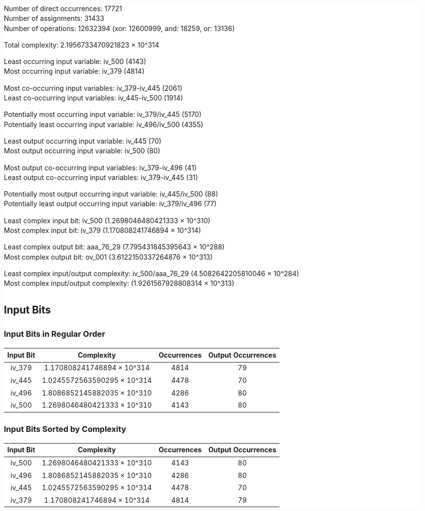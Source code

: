Number of direct occurrences: 17721  
Number of assignments: 31433  
Number of operations: 12632394
(xor: 12600999,
and: 18259,
or: 13136)

Total complexity: 2.1956733470921823 × 10^314

Least occurring input variable: iv_500 (4143)  
Most occurring input variable: iv_379 (4814)

Most co-occurring input variables: iv_379-iv_445 (2061)  
Least co-occurring input variables: iv_445-iv_500 (1914)

Potentially most occurring input variable: iv_379/iv_445 (5170)  
Potentially least occurring input variable: iv_496/iv_500 (4355)

Least output occurring input variable: iv_445 (70)  
Most output occurring input variable: iv_500 (80)

Most output co-occurring input variables: iv_379-iv_496 (41)  
Least output co-occurring input variables: iv_379-iv_445 (31)

Potentially most output occurring input variable: iv_445/iv_500 (88)  
Potentially least output occurring input variable: iv_379/iv_496 (77)

Least complex input bit: iv_500 (1.2698046480421333 × 10^310)  
Most complex input bit: iv_379 (1.170808241746894 × 10^314)

Least complex output bit: aaa_76_29 (7.795431845395643 × 10^288)  
Most complex output bit: ov_001 (3.6122150337264876 × 10^313)

Least complex input/output complexity: iv_500/aaa_76_29 (4.5082642205810046 × 10^284)  
Most complex input/output complexity:  (1.9261567928808314 × 10^313)

## Input Bits

### Input Bits in Regular Order

| Input Bit | Complexity | Occurrences | Output Occurrences |
|:---------:|:----------:|:-----------:|:------------------:|
| iv_379 | 1.170808241746894 × 10^314 | 4814 | 79 |
| iv_445 | 1.0245572563590295 × 10^314 | 4478 | 70 |
| iv_496 | 1.8086852145882035 × 10^310 | 4286 | 80 |
| iv_500 | 1.2698046480421333 × 10^310 | 4143 | 80 |

### Input Bits Sorted by Complexity

| Input Bit | Complexity | Occurrences | Output Occurrences |
|:---------:|:----------:|:-----------:|:------------------:|
| iv_500 | 1.2698046480421333 × 10^310 | 4143 | 80 |
| iv_496 | 1.8086852145882035 × 10^310 | 4286 | 80 |
| iv_445 | 1.0245572563590295 × 10^314 | 4478 | 70 |
| iv_379 | 1.170808241746894 × 10^314 | 4814 | 79 |
